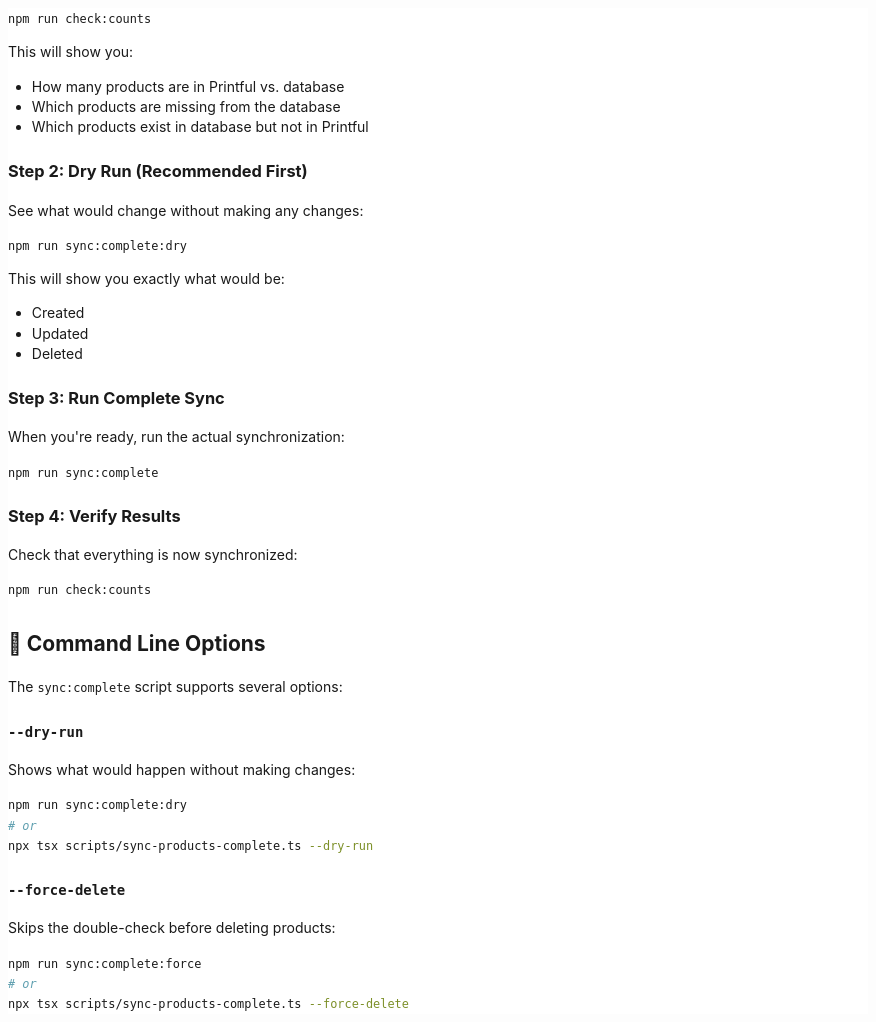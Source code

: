 ```bash
npm run check:counts
```

This will show you:
- How many products are in Printful vs. database
- Which products are missing from the database
- Which products exist in database but not in Printful

### Step 2: Dry Run (Recommended First)
See what would change without making any changes:

```bash
npm run sync:complete:dry
```

This will show you exactly what would be:
- Created
- Updated  
- Deleted

### Step 3: Run Complete Sync
When you're ready, run the actual synchronization:

```bash
npm run sync:complete
```

### Step 4: Verify Results
Check that everything is now synchronized:

```bash
npm run check:counts
```

## 🔧 Command Line Options

The `sync:complete` script supports several options:

### `--dry-run`
Shows what would happen without making changes:
```bash
npm run sync:complete:dry
# or
npx tsx scripts/sync-products-complete.ts --dry-run
```

### `--force-delete`
Skips the double-check before deleting products:
```bash
npm run sync:complete:force
# or
npx tsx scripts/sync-products-complete.ts --force-delete
```
